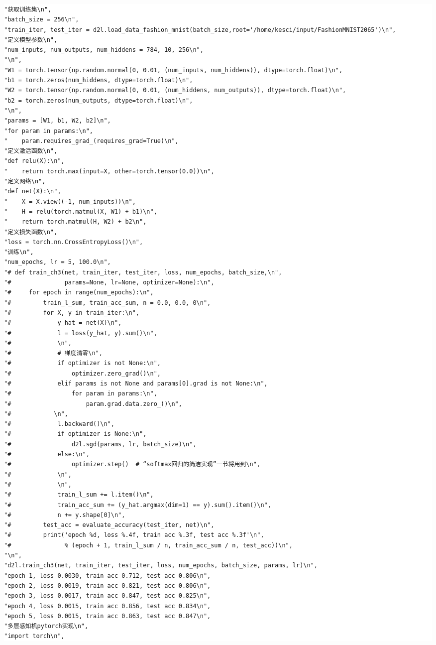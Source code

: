     "获取训练集\n",
    "batch_size = 256\n",
    "train_iter, test_iter = d2l.load_data_fashion_mnist(batch_size,root='/home/kesci/input/FashionMNIST2065')\n",
    "定义模型参数\n",
    "num_inputs, num_outputs, num_hiddens = 784, 10, 256\n",
    "\n",
    "W1 = torch.tensor(np.random.normal(0, 0.01, (num_inputs, num_hiddens)), dtype=torch.float)\n",
    "b1 = torch.zeros(num_hiddens, dtype=torch.float)\n",
    "W2 = torch.tensor(np.random.normal(0, 0.01, (num_hiddens, num_outputs)), dtype=torch.float)\n",
    "b2 = torch.zeros(num_outputs, dtype=torch.float)\n",
    "\n",
    "params = [W1, b1, W2, b2]\n",
    "for param in params:\n",
    "    param.requires_grad_(requires_grad=True)\n",
    "定义激活函数\n",
    "def relu(X):\n",
    "    return torch.max(input=X, other=torch.tensor(0.0))\n",
    "定义网络\n",
    "def net(X):\n",
    "    X = X.view((-1, num_inputs))\n",
    "    H = relu(torch.matmul(X, W1) + b1)\n",
    "    return torch.matmul(H, W2) + b2\n",
    "定义损失函数\n",
    "loss = torch.nn.CrossEntropyLoss()\n",
    "训练\n",
    "num_epochs, lr = 5, 100.0\n",
    "# def train_ch3(net, train_iter, test_iter, loss, num_epochs, batch_size,\n",
    "#               params=None, lr=None, optimizer=None):\n",
    "#     for epoch in range(num_epochs):\n",
    "#         train_l_sum, train_acc_sum, n = 0.0, 0.0, 0\n",
    "#         for X, y in train_iter:\n",
    "#             y_hat = net(X)\n",
    "#             l = loss(y_hat, y).sum()\n",
    "#             \n",
    "#             # 梯度清零\n",
    "#             if optimizer is not None:\n",
    "#                 optimizer.zero_grad()\n",
    "#             elif params is not None and params[0].grad is not None:\n",
    "#                 for param in params:\n",
    "#                     param.grad.data.zero_()\n",
    "#            \n",
    "#             l.backward()\n",
    "#             if optimizer is None:\n",
    "#                 d2l.sgd(params, lr, batch_size)\n",
    "#             else:\n",
    "#                 optimizer.step()  # “softmax回归的简洁实现”一节将用到\n",
    "#             \n",
    "#             \n",
    "#             train_l_sum += l.item()\n",
    "#             train_acc_sum += (y_hat.argmax(dim=1) == y).sum().item()\n",
    "#             n += y.shape[0]\n",
    "#         test_acc = evaluate_accuracy(test_iter, net)\n",
    "#         print('epoch %d, loss %.4f, train acc %.3f, test acc %.3f'\n",
    "#               % (epoch + 1, train_l_sum / n, train_acc_sum / n, test_acc))\n",
    "\n",
    "d2l.train_ch3(net, train_iter, test_iter, loss, num_epochs, batch_size, params, lr)\n",
    "epoch 1, loss 0.0030, train acc 0.712, test acc 0.806\n",
    "epoch 2, loss 0.0019, train acc 0.821, test acc 0.806\n",
    "epoch 3, loss 0.0017, train acc 0.847, test acc 0.825\n",
    "epoch 4, loss 0.0015, train acc 0.856, test acc 0.834\n",
    "epoch 5, loss 0.0015, train acc 0.863, test acc 0.847\n",
    "多层感知机pytorch实现\n",
    "import torch\n",